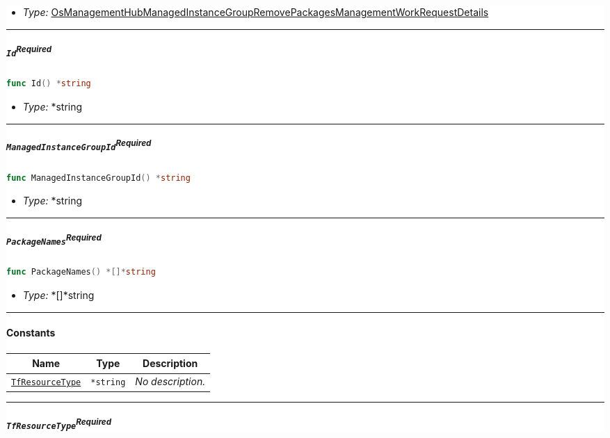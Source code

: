 - *Type:* <a href="#rhizo-co-terraform-provider-oci.osManagementHubManagedInstanceGroupRemovePackagesManagement.OsManagementHubManagedInstanceGroupRemovePackagesManagementWorkRequestDetails">OsManagementHubManagedInstanceGroupRemovePackagesManagementWorkRequestDetails</a>

---

##### `Id`<sup>Required</sup> <a name="Id" id="rhizo-co-terraform-provider-oci.osManagementHubManagedInstanceGroupRemovePackagesManagement.OsManagementHubManagedInstanceGroupRemovePackagesManagement.property.id"></a>

```go
func Id() *string
```

- *Type:* *string

---

##### `ManagedInstanceGroupId`<sup>Required</sup> <a name="ManagedInstanceGroupId" id="rhizo-co-terraform-provider-oci.osManagementHubManagedInstanceGroupRemovePackagesManagement.OsManagementHubManagedInstanceGroupRemovePackagesManagement.property.managedInstanceGroupId"></a>

```go
func ManagedInstanceGroupId() *string
```

- *Type:* *string

---

##### `PackageNames`<sup>Required</sup> <a name="PackageNames" id="rhizo-co-terraform-provider-oci.osManagementHubManagedInstanceGroupRemovePackagesManagement.OsManagementHubManagedInstanceGroupRemovePackagesManagement.property.packageNames"></a>

```go
func PackageNames() *[]*string
```

- *Type:* *[]*string

---

#### Constants <a name="Constants" id="Constants"></a>

| **Name** | **Type** | **Description** |
| --- | --- | --- |
| <code><a href="#rhizo-co-terraform-provider-oci.osManagementHubManagedInstanceGroupRemovePackagesManagement.OsManagementHubManagedInstanceGroupRemovePackagesManagement.property.tfResourceType">TfResourceType</a></code> | <code>*string</code> | *No description.* |

---

##### `TfResourceType`<sup>Required</sup> <a name="TfResourceType" id="rhizo-co-terraform-provider-oci.osManagementHubManagedInstanceGroupRemovePackagesManagement.OsManagementHubManagedInstanceGroupRemovePackagesManagement.property.tfResourceType"></a>
